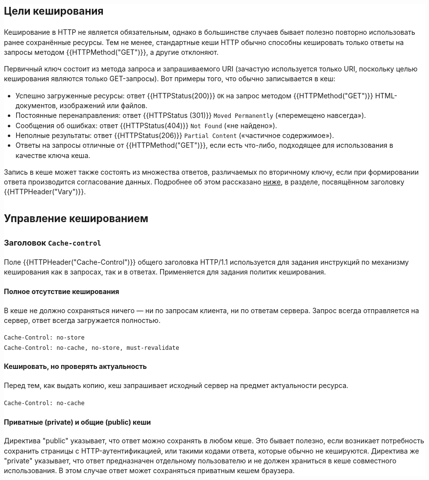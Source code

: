 ## Цели кеширования

Кеширование в HTTP не является обязательным, однако в большинстве случаев бывает полезно повторно использовать ранее сохранённые ресурсы. Тем не менее, стандартные кеши HTTP обычно способны кешировать только ответы на запросы методом {{HTTPMethod("GET")}}, а другие отклоняют.

Первичный ключ состоит из метода запроса и запрашиваемого URI (зачастую используется только URI, поскольку целью кеширования являются только GET-запросы). Вот примеры того, что обычно записывается в кеш:

- Успешно загруженные ресурсы: ответ {{HTTPStatus(200)}} `OK` на запрос методом {{HTTPMethod("GET")}} HTML-документов, изображений или файлов.
- Постоянные перенаправления: ответ {{HTTPStatus (301)}} `Moved Permanently` («перемещено навсегда»).
- Сообщения об ошибках: ответ {{HTTPStatus(404)}} `Not Found` («не найдено»).
- Неполные результаты: ответ {{HTTPStatus(206)}} `Partial Content` («частичное содержимое»).
- Ответы на запросы отличные от {{HTTPMethod("GET")}}, если есть что-либо, подходящее для использования в качестве ключа кеша.

Запись в кеше может также состоять из множества ответов, различаемых по вторичному ключу, если при формировании ответа производится согласование данных. Подробнее об этом рассказано [ниже](#Varying_responses), в разделе, посвящённом заголовку {{HTTPHeader("Vary")}}.

## Управление кешированием

### Заголовок `Cache-control`

Поле {{HTTPHeader("Cache-Control")}} общего заголовка HTTP/1.1 используется для задания инструкций по механизму кеширования как в запросах, так и в ответах. Применяется для задания политик кеширования.

#### Полное отсутствие кеширования

В кеше не должно сохраняться ничего — ни по запросам клиента, ни по ответам сервера. Запрос всегда отправляется на сервер, ответ всегда загружается полностью.

```
Cache-Control: no-store
Cache-Control: no-cache, no-store, must-revalidate
```

#### Кешировать, но проверять актуальность

Перед тем, как выдать копию, кеш запрашивает исходный сервер на предмет актуальности ресурса.

```
Cache-Control: no-cache
```

#### Приватные (private) и общие (public) кеши

Директива "public" указывает, что ответ можно сохранять в любом кеше. Это бывает полезно, если возникает потребность сохранить страницы с HTTP-аутентификацией, или такими кодами ответа, которые обычно не кешируются. Директива же "private" указывает, что ответ предназначен отдельному пользователю и не должен храниться в кеше совместного использования. В этом случае ответ может сохраняться приватным кешем браузера.
